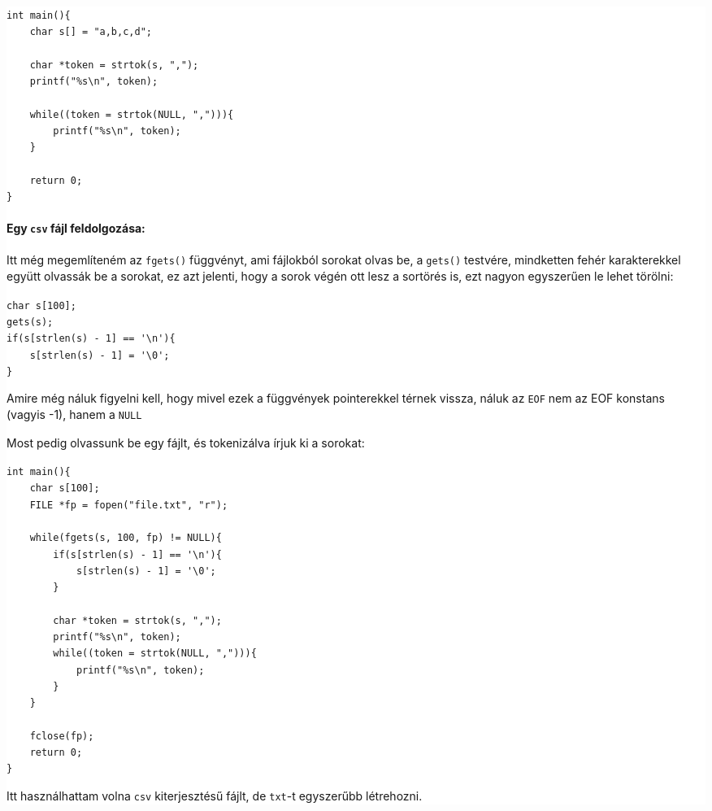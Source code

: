 ```
int main(){
    char s[] = "a,b,c,d";

    char *token = strtok(s, ",");
    printf("%s\n", token);

    while((token = strtok(NULL, ","))){
        printf("%s\n", token);
    }

    return 0;
}
```

#### Egy `csv` fájl feldolgozása:

Itt még megemlíteném az `fgets()` függvényt, 
ami fájlokból sorokat olvas be, a `gets()` testvére,
mindketten fehér karakterekkel együtt olvassák be a sorokat,
ez azt jelenti, hogy a sorok végén ott lesz a sortörés is,
ezt nagyon egyszerűen le lehet törölni:

```
char s[100];
gets(s);
if(s[strlen(s) - 1] == '\n'){
    s[strlen(s) - 1] = '\0';
}
```

Amire még náluk figyelni kell, hogy mivel ezek a függvények
pointerekkel térnek vissza, náluk az `EOF` nem az EOF konstans (vagyis -1),
hanem a `NULL`

Most pedig olvassunk be egy fájlt, és tokenizálva írjuk ki a sorokat:

```
int main(){
    char s[100];
    FILE *fp = fopen("file.txt", "r");

    while(fgets(s, 100, fp) != NULL){
        if(s[strlen(s) - 1] == '\n'){
            s[strlen(s) - 1] = '\0';
        }

        char *token = strtok(s, ",");
        printf("%s\n", token);
        while((token = strtok(NULL, ","))){
            printf("%s\n", token);
        }
    }

    fclose(fp);
    return 0;
}
```

Itt használhattam volna `csv` kiterjesztésű fájlt, de `txt`-t egyszerűbb
létrehozni.



